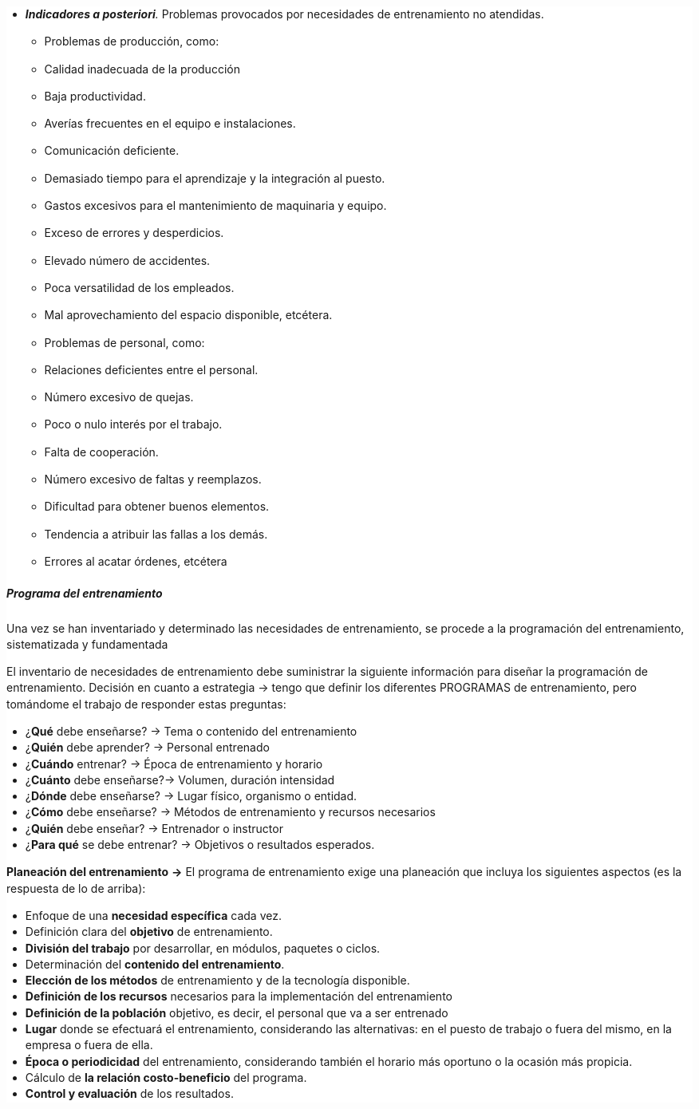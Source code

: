 * ***Indicadores a posteriori**.* Problemas provocados por necesidades de entrenamiento no atendidas.  
  *  Problemas de producción, como:  
  * Calidad inadecuada de la producción  
  * Baja productividad.  
  * Averías frecuentes en el equipo e instalaciones.  
  * Comunicación deficiente.  
  * Demasiado tiempo para el aprendizaje y la integración al puesto.  
  * Gastos excesivos para el mantenimiento de maquinaria y equipo.  
  * Exceso de errores y desperdicios.  
  * Elevado número de accidentes.  
  * Poca versatilidad de los empleados.  
  * Mal aprovechamiento del espacio disponible, etcétera. 

  * Problemas de personal, como:  
  * Relaciones deficientes entre el personal.  
  * Número excesivo de quejas.  
  * Poco o nulo interés por el trabajo.  
  * Falta de cooperación.  
  * Número excesivo de faltas y reemplazos.  
  * Dificultad para obtener buenos elementos.  
  * Tendencia a atribuir las fallas a los demás.  
  * Errores al acatar órdenes, etcétera

##### **Programa del entrenamiento**

Una vez se han inventariado y determinado las necesidades de entrenamiento, se procede a la programación del entrenamiento, sistematizada y fundamentada

El inventario de necesidades de entrenamiento debe suministrar la siguiente información para diseñar la programación de entrenamiento. Decisión en cuanto a estrategia → tengo que definir los diferentes PROGRAMAS de entrenamiento, pero tomándome el trabajo de responder estas preguntas:

* ¿**Qué** debe enseñarse? → Tema o contenido del entrenamiento  
* ¿**Quién** debe aprender? → Personal entrenado   
* ¿**Cuándo** entrenar? → Época de entrenamiento y horario  
* ¿**Cuánto** debe enseñarse?→ Volumen, duración intensidad   
* ¿**Dónde** debe enseñarse? → Lugar físico, organismo o entidad.  
* ¿**Cómo** debe enseñarse? → Métodos de entrenamiento y recursos necesarios  
* ¿**Quién** debe enseñar? → Entrenador o instructor  
* ¿**Para qué** se debe entrenar? → Objetivos o resultados esperados.

**Planeación del entrenamiento** **→** El programa de entrenamiento exige una planeación que incluya los siguientes aspectos (es la respuesta de lo de arriba):

* Enfoque de una **necesidad específica** cada vez.  
* Definición clara del **objetivo** de entrenamiento.  
* **División del trabajo** por desarrollar, en módulos, paquetes o ciclos.  
* Determinación del **contenido del entrenamiento**.  
* **Elección de los métodos** de entrenamiento y de la tecnología disponible.  
* **Definición de los recursos** necesarios para la implementación del entrenamiento  
* **Definición de la población** objetivo, es decir, el personal que va a ser entrenado  
* **Lugar** donde se efectuará el entrenamiento, considerando las alternativas: en el puesto de trabajo o fuera del mismo, en la empresa o fuera de ella.  
* **Época o periodicidad** del entrenamiento, considerando también el horario más oportuno o la ocasión más propicia.  
* Cálculo de **la relación costo-beneficio** del programa.  
* **Control y evaluación** de los resultados.

